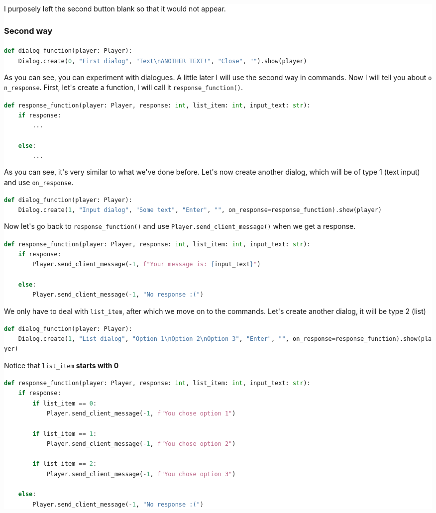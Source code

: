 I purposely left the second button blank so that it would not appear.

### Second way

```python
def dialog_function(player: Player):
    Dialog.create(0, "First dialog", "Text\nANOTHER TEXT!", "Close", "").show(player)
```

As you can see, you can experiment with dialogues. A little later I will use the second way in commands. Now I will tell you about `on_response`. First, let's create a function, I will call it `response_function()`.

```python
def response_function(player: Player, response: int, list_item: int, input_text: str):
    if response:
        ...

    else:
        ...
```

As you can see, it's very similar to what we've done before. Let's now create another dialog, which will be of type 1 (text input) and use `on_response`.

```python
def dialog_function(player: Player):
    Dialog.create(1, "Input dialog", "Some text", "Enter", "", on_response=response_function).show(player)
```

Now let's go back to `response_function()` and use `Player.send_client_message()` when we get a response.

```python
def response_function(player: Player, response: int, list_item: int, input_text: str):
    if response:
        Player.send_client_message(-1, f"Your message is: {input_text}")

    else:
        Player.send_client_message(-1, "No response :(")
```

We only have to deal with `list_item`, after which we move on to the commands. Let's create another dialog, it will be type 2 (list)

```python
def dialog_function(player: Player):
    Dialog.create(1, "List dialog", "Option 1\nOption 2\nOption 3", "Enter", "", on_response=response_function).show(player)
```

Notice that `list_item` **starts with 0**

```python
def response_function(player: Player, response: int, list_item: int, input_text: str):
    if response:
        if list_item == 0:
            Player.send_client_message(-1, f"You chose option 1")

        if list_item == 1:
            Player.send_client_message(-1, f"You chose option 2")

        if list_item == 2:
            Player.send_client_message(-1, f"You chose option 3")

    else:
        Player.send_client_message(-1, "No response :(")
```
